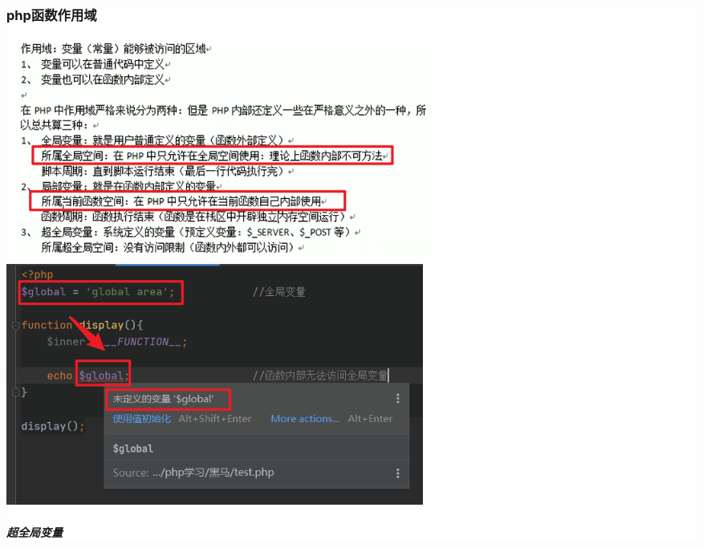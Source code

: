 ### php函数作用域

<img src="image/Image-1607173851083.png" alt="Image" style="zoom: 80%;" />

<img src="image/Image-1607173865997.png" alt="Image" style="zoom:80%;" />

##### 超全局变量
